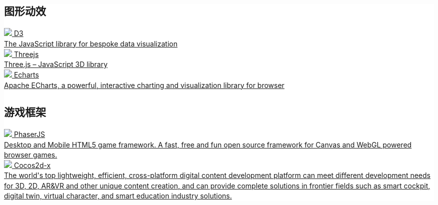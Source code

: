 ## 图形动效

  <div data-v-bfc0154f="" class="grid gap-2 md:grid-cols-3 sm:grid-cols-2">
    <a data-v-bfc0154f="" class="card-item" href="https://d3js.org/" target="_blank">
      <div data-v-bfc0154f="" class="flex items-center">
        <img data-v-bfc0154f="" src="https://d3js.org/logo.png" loading="lazy" decoding="async" no-zoom="">
        <span data-v-bfc0154f="" class="title">D3</span>
      </div>
      <div data-v-bfc0154f="" class="desc line-clamp-2">The JavaScript library for bespoke data visualization</div>
    </a>
    <a data-v-bfc0154f="" class="card-item" href="https://threejs.org/" target="_blank">
      <div data-v-bfc0154f="" class="flex items-center">
        <img data-v-bfc0154f="" src="https://threejs.org/files/favicon.ico" loading="lazy" decoding="async" no-zoom="">
        <span data-v-bfc0154f="" class="title">Threejs</span>
      </div>
      <div data-v-bfc0154f="" class="desc line-clamp-2">Three.js – JavaScript 3D library</div>
    </a>
    <a data-v-bfc0154f="" class="card-item" href="https://echarts.apache.org/" target="_blank">
      <div data-v-bfc0154f="" class="flex items-center">
        <img data-v-bfc0154f="" src="https://echarts.apache.org/en/images/favicon.png?_v_=20240226" loading="lazy" decoding="async" no-zoom="">
        <span data-v-bfc0154f="" class="title">Echarts</span>
      </div>
      <div data-v-bfc0154f="" class="desc line-clamp-2">Apache ECharts, a powerful, interactive charting and visualization library for browser</div>
    </a>
  </div>

## 游戏框架

  <div data-v-bfc0154f="" class="grid gap-2 md:grid-cols-3 sm:grid-cols-2">
    <a data-v-bfc0154f="" class="card-item" href="https://phaser.io/" target="_blank">
      <div data-v-bfc0154f="" class="flex items-center">
        <img data-v-bfc0154f="" src="https://phaser.io/favicon.ico" loading="lazy" decoding="async" no-zoom="">
        <span data-v-bfc0154f="" class="title">PhaserJS</span>
      </div>
      <div data-v-bfc0154f="" class="desc line-clamp-2">Desktop and Mobile HTML5 game framework. A fast, free and fun open source framework for Canvas and WebGL powered browser games.</div>
    </a>
    <a data-v-bfc0154f="" class="card-item" href="https://cocos.com/" target="_blank">
      <div data-v-bfc0154f="" class="flex items-center">
        <img data-v-bfc0154f="" src="https://www.cocos.com/favicon.ico" loading="lazy" decoding="async" no-zoom="">
        <span data-v-bfc0154f="" class="title">Cocos2d-x</span>
      </div>
      <div data-v-bfc0154f="" class="desc line-clamp-2">The world's top lightweight, efficient, cross-platform digital content development platform can meet different development needs for 3D, 2D, AR&amp;VR and other unique content creation, and can provide complete solutions in frontier fields such as smart cockpit, digital twin, virtual character, and smart education industry solutions.</div>
    </a>
  </div>
